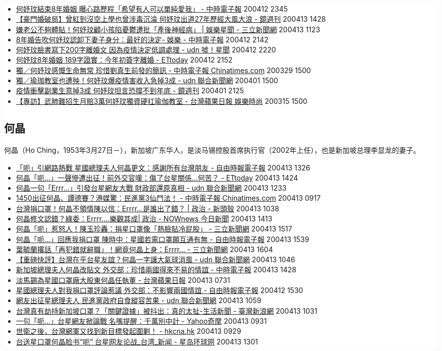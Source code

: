- [何妤玟結束8年婚姻 曝心路歷程「希望有人可以單純愛我」 - 中時電子報](https://www.chinatimes.com/realtimenews/20200412003639-260404?ctrack=mo_main_rtime_p01 "何妤玟結束8年婚姻 曝心路歷程「希望有人可以單純愛我」 - 中時電子報") 200412 2345
- [【豪門婚破局】曾紅到沒空上學也曾涉毒沉淪 何妤玟出道27年歷經大風大浪 - 鏡週刊](https://www.mirrormedia.mg/story/20200413ent015/ "【豪門婚破局】曾紅到沒空上學也曾涉毒沉淪 何妤玟出道27年歷經大風大浪 - 鏡週刊") 200413 1428
- [嫌老公不夠體貼！何妤玟顧小孩陷憂鬱遭批「產後神經病」 | 娛樂星聞 - 三立新聞網](https://www.setn.com/E/News.aspx?NewsID=724564 "嫌老公不夠體貼！何妤玟顧小孩陷憂鬱遭批「產後神經病」 | 娛樂星聞 - 三立新聞網") 200413 1123
- [8年婚告吹何妤玟認卸下妻子身分：最好的決定- 娛樂 - 中時電子報](https://www.chinatimes.com/realtimenews/20200412003401-260404?ctrack=mo_main_rtime_p02 "8年婚告吹何妤玟認卸下妻子身分：最好的決定- 娛樂 - 中時電子報") 200412 2142
- [何妤玟臉書寫下200字離婚文 因為疫情決定低調處理 - udn 噓！星聞](https://stars.udn.com/star/story/10088/4486978 "何妤玟臉書寫下200字離婚文 因為疫情決定低調處理 - udn 噓！星聞") 200412 2220
- [何妤玟8年婚姻 189字證實：今年初簽字離婚 - ETtoday](https://www.ettoday.net/news/20200412/1689894.htm "何妤玟8年婚姻 189字證實：今年初簽字離婚 - ETtoday") 200412 2152
- [獨／何妤玟感慨生命無常 珍惜劉真生前發的簡訊 - 中時電子報 Chinatimes.com](https://www.chinatimes.com/realtimenews/20200329001641-260404 "獨／何妤玟感慨生命無常 珍惜劉真生前發的簡訊 - 中時電子報 Chinatimes.com") 200329 1500
- [獨／瑜珈教室也遭殃！何妤玟爆疫情害收入急掉3成 - udn 聯合新聞網](https://stars.udn.com/star/story/10091/4461839 "獨／瑜珈教室也遭殃！何妤玟爆疫情害收入急掉3成 - udn 聯合新聞網") 200401 1500
- [疫情衝擊副業生意掉3成 何妤玟坦言恐撐不到年底 - 鏡週刊](https://www.mirrormedia.mg/story/20200401ent046/ "疫情衝擊副業生意掉3成 何妤玟坦言恐撐不到年底 - 鏡週刊") 200401 2125
- [【專訪】武肺難招生月賠3萬何妤玟獨資硬扛瑜伽教室 - 台灣蘋果日報 娛樂時尚](https://tw.appledaily.com/entertainment/20200315/T52HMKF6FQ63NVYO4SBS7234Q4/ "【專訪】武肺難招生月賠3萬何妤玟獨資硬扛瑜伽教室 - 台灣蘋果日報 娛樂時尚") 200315 1500

## 何晶

何晶（Ho Ching，1953年3月27日－），新加坡广东华人，是淡马锡控股首席执行官（2002年上任），也是新加坡总理李显龙的妻子。
- [「呃」引網路熱戰 星國總理夫人何晶更文：感謝所有台灣朋友 - 自由時報電子報](https://news.ltn.com.tw/news/politics/breakingnews/3132006 "「呃」引網路熱戰 星國總理夫人何晶更文：感謝所有台灣朋友 - 自由時報電子報") 200413 1326
- [何晶「呃…」一聲慘遭出征！前外交官嘆：傷了台星關係...何苦？ - ETtoday](https://www.ettoday.net/news/20200413/1690131.htm "何晶「呃…」一聲慘遭出征！前外交官嘆：傷了台星關係...何苦？ - ETtoday") 200413 1424
- [何晶一句「Errr…」引發台星網友大戰 財政部還原真相 - udn 聯合新聞網](https://udn.com/news/story/6656/4488094 "何晶一句「Errr…」引發台星網友大戰 財政部還原真相 - udn 聯合新聞網") 200413 1233
- [1450出征何晶、譚德賽？港媒驚：民進黨3仙鬥法！ - 中時電子報 Chinatimes.com](https://www.chinatimes.com/realtimenews/20200413001165-260407 "1450出征何晶、譚德賽？港媒驚：民進黨3仙鬥法！ - 中時電子報 Chinatimes.com") 200413 0917
- [台灣捐口罩！何晶不領情陳以信：Errrr...是誰出了錯？ | 政治 - 新頭殼](https://newtalk.tw/news/view/2020-04-13/390420 "台灣捐口罩！何晶不領情陳以信：Errrr...是誰出了錯？ | 政治 - 新頭殼") 200413 1038
- [何晶修文認錯？綠委：Errrr....樂觀其成| 政治 - NOWnews 今日新聞](https://www.nownews.com/news/20200413/4032853/ "何晶修文認錯？綠委：Errrr....樂觀其成| 政治 - NOWnews 今日新聞") 200413 1413
- [何晶「呃」惹怒人！陳玉珍轟：捐星口罩像「熱臉貼冷屁股」 - 三立新聞網](https://www.setn.com/News.aspx?NewsID=724746 "何晶「呃」惹怒人！陳玉珍轟：捐星口罩像「熱臉貼冷屁股」 - 三立新聞網") 200413 1517
- [何晶「呃…」回應我捐口罩 陳時中：星國若需口罩願互通有無 - 自由時報電子報](https://news.ltn.com.tw/news/life/breakingnews/3132174 "何晶「呃…」回應我捐口罩 陳時中：星國若需口罩願互通有無 - 自由時報電子報") 200413 1539
- [葉毓蘭撂話「再犯錯就辭職」！網竟何晶上身：Errrr… - 三立新聞網](https://www.setn.com/News.aspx?NewsID=724766 "葉毓蘭撂話「再犯錯就辭職」！網竟何晶上身：Errrr… - 三立新聞網") 200413 1604
- [【重磅快評】台灣在乎台星友誼？何晶一字讓大氣球消風 - udn 聯合新聞網](https://udn.com/news/story/11091/4487812?from=udn-catelistnews_ch2 "【重磅快評】台灣在乎台星友誼？何晶一字讓大氣球消風 - udn 聯合新聞網") 200413 1046
- [新加坡總理夫人何晶改貼文 外交部：珍惜兩國得來不易的情誼 - 中時電子報](https://www.chinatimes.com/realtimenews/20200413002967-260407?ctrack=mo_main_rtime_p01 "新加坡總理夫人何晶改貼文 外交部：珍惜兩國得來不易的情誼 - 中時電子報") 200413 1428
- [淡馬錫為星國口罩廠大股東何晶任執董 - 台灣蘋果日報](https://tw.appledaily.com/headline/20200413/6XTXZJ32U4755LX3L6VIXN6KRM/ "淡馬錫為星國口罩廠大股東何晶任執董 - 台灣蘋果日報") 200413 0731
- [星國總理夫人對我捐口罩評論惹議 外交部：不影響兩國情誼 - 自由時報電子報](https://m.ltn.com.tw/news/politics/breakingnews/3131271 "星國總理夫人對我捐口罩評論惹議 外交部：不影響兩國情誼 - 自由時報電子報") 200412 1530
- [網友出征星總理夫人 民進黨政府自食縱容苦果 - udn 聯合新聞網](https://udn.com/news/story/120888/4487717 "網友出征星總理夫人 民進黨政府自食縱容苦果 - udn 聯合新聞網") 200413 1059
- [台灣真有劫持新加坡口罩？「關鍵證據」被抖出：真的太扯-生活新聞 - 臺灣新浪網](https://news.sina.com.tw/article/20200413/34838092.html "台灣真有劫持新加坡口罩？「關鍵證據」被抖出：真的太扯-生活新聞 - 臺灣新浪網") 200413 1031
- [一句「呃…」台星網友掀論戰 名嘴提醒：千萬別中計 - Yahoo奇摩](https://tw.mobi.yahoo.com/news/%E5%8F%A5-%E5%91%83-%E5%8F%B0%E6%98%9F%E7%B6%B2%E5%8F%8B%E6%8E%80%E8%AB%96%E6%88%B0-%E5%90%8D%E5%98%B4%E6%8F%90%E9%86%92-%E5%8D%83%E8%90%AC%E5%88%A5%E4%B8%AD%E8%A8%88-013150109.html "一句「呃…」台星網友掀論戰 名嘴提醒：千萬別中計 - Yahoo奇摩") 200413 0931
- [世衛之後，台灣網軍又找到新目標發起圍剿！ - hkcna.hk](http://www.hkcna.hk/content/2020/0413/819749.shtml "世衛之後，台灣網軍又找到新目標發起圍剿！ - hkcna.hk") 200413 0929
- [台送星口罩何晶脸书“呃” 台星网友论战_台湾_新闻 - 星岛环球网](http://news.stnn.cc/hk_taiwan/2020/0413/736258.shtml "台送星口罩何晶脸书“呃” 台星网友论战_台湾_新闻 - 星岛环球网") 200413 1301